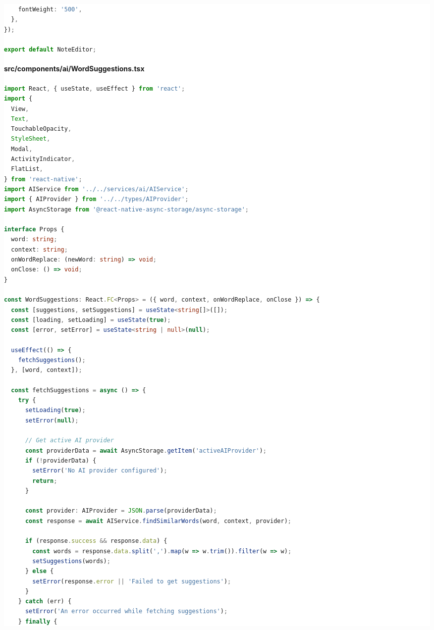 ```typescript
    fontWeight: '500',
  },
});

export default NoteEditor;
```

#### src/components/ai/WordSuggestions.tsx
```typescript
import React, { useState, useEffect } from 'react';
import {
  View,
  Text,
  TouchableOpacity,
  StyleSheet,
  Modal,
  ActivityIndicator,
  FlatList,
} from 'react-native';
import AIService from '../../services/ai/AIService';
import { AIProvider } from '../../types/AIProvider';
import AsyncStorage from '@react-native-async-storage/async-storage';

interface Props {
  word: string;
  context: string;
  onWordReplace: (newWord: string) => void;
  onClose: () => void;
}

const WordSuggestions: React.FC<Props> = ({ word, context, onWordReplace, onClose }) => {
  const [suggestions, setSuggestions] = useState<string[]>([]);
  const [loading, setLoading] = useState(true);
  const [error, setError] = useState<string | null>(null);

  useEffect(() => {
    fetchSuggestions();
  }, [word, context]);

  const fetchSuggestions = async () => {
    try {
      setLoading(true);
      setError(null);

      // Get active AI provider
      const providerData = await AsyncStorage.getItem('activeAIProvider');
      if (!providerData) {
        setError('No AI provider configured');
        return;
      }

      const provider: AIProvider = JSON.parse(providerData);
      const response = await AIService.findSimilarWords(word, context, provider);

      if (response.success && response.data) {
        const words = response.data.split(',').map(w => w.trim()).filter(w => w);
        setSuggestions(words);
      } else {
        setError(response.error || 'Failed to get suggestions');
      }
    } catch (err) {
      setError('An error occurred while fetching suggestions');
    } finally {
```